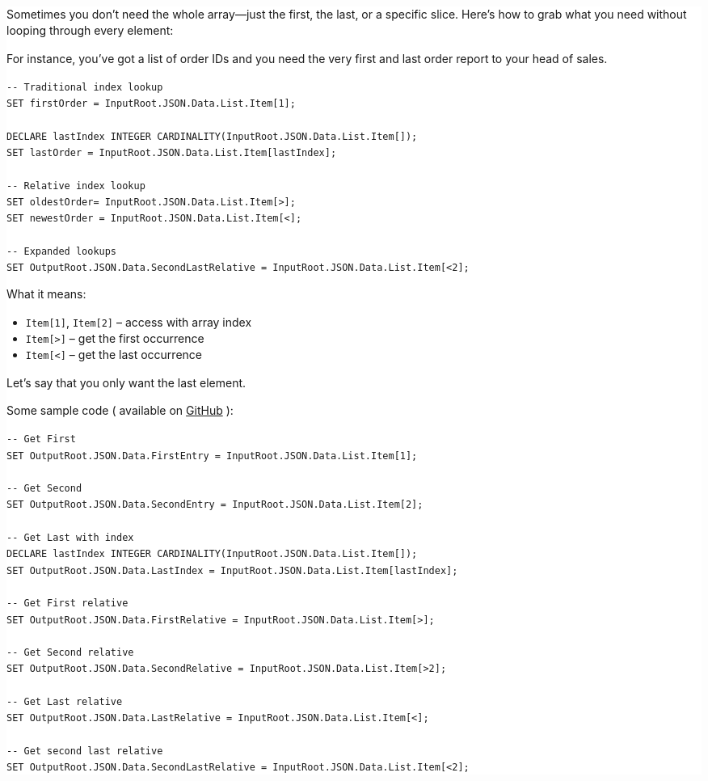 Sometimes you don’t need the whole array—just the first, the last, or a specific slice. Here’s how to grab what you need without looping through every element:

For instance, you’ve got a list of order IDs and you need the very first and last order report to your head of sales.

```esql
-- Traditional index lookup
SET firstOrder = InputRoot.JSON.Data.List.Item[1];

DECLARE lastIndex INTEGER CARDINALITY(InputRoot.JSON.Data.List.Item[]);
SET lastOrder = InputRoot.JSON.Data.List.Item[lastIndex];

-- Relative index lookup
SET oldestOrder= InputRoot.JSON.Data.List.Item[>];
SET newestOrder = InputRoot.JSON.Data.List.Item[<];

-- Expanded lookups
SET OutputRoot.JSON.Data.SecondLastRelative = InputRoot.JSON.Data.List.Item[<2];
```

What it means:

- `Item[1]`, `Item[2]` – access with array index
- `Item[>]` – get the first occurrence
- `Item[<]` – get the last occurrence

Let’s say that you only want the last element.

Some sample code ( available on [GitHub](https://github.com/matthiasblomme/Ace_test_cases/tree/15555cca152afe4347873dbefec41b434e14a44a/JsonArrayApp) ):

```esql
-- Get First
SET OutputRoot.JSON.Data.FirstEntry = InputRoot.JSON.Data.List.Item[1];

-- Get Second
SET OutputRoot.JSON.Data.SecondEntry = InputRoot.JSON.Data.List.Item[2];

-- Get Last with index
DECLARE lastIndex INTEGER CARDINALITY(InputRoot.JSON.Data.List.Item[]);
SET OutputRoot.JSON.Data.LastIndex = InputRoot.JSON.Data.List.Item[lastIndex];

-- Get First relative
SET OutputRoot.JSON.Data.FirstRelative = InputRoot.JSON.Data.List.Item[>];

-- Get Second relative
SET OutputRoot.JSON.Data.SecondRelative = InputRoot.JSON.Data.List.Item[>2];

-- Get Last relative
SET OutputRoot.JSON.Data.LastRelative = InputRoot.JSON.Data.List.Item[<];

-- Get second last relative
SET OutputRoot.JSON.Data.SecondLastRelative = InputRoot.JSON.Data.List.Item[<2];
```
